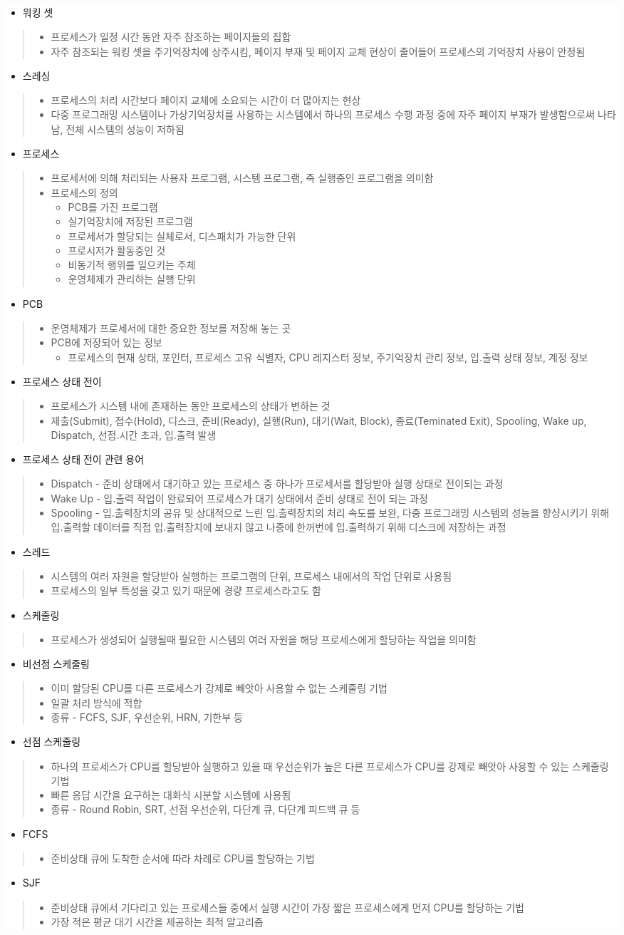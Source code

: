 - 워킹 셋
> - 프로세스가 일정 시간 동안 자주 참조하는 페이지들의 집합
> - 자주 참조되는 워킹 셋을 주기억장치에 상주시킴, 페이지 부재 및 페이지 교체 현상이 줄어들어 프로세스의 기억장치 사용이 안정됨

- 스레싱
> - 프로세스의 처리 시간보다 페이지 교체에 소요되는 시간이 더 많아지는 현상
> - 다중 프로그래밍 시스템이나 가상기억장치를 사용하는 시스템에서 하나의 프로세스 수행 과정 중에 자주 페이지 부재가 발생함으로써 나타남, 전체 시스템의 성능이 저하됨

- 프로세스
> - 프로세서에 의해 처리되는 사용자 프로그램, 시스템 프로그램, 즉 실행중인 프로그램을 의미함
> - 프로세스의 정의
>   - PCB를 가진 프로그램
>   - 실기억장치에 저장된 프로그램
>   - 프로세서가 할당되는 실체로서, 디스패치가 가능한 단위
>   - 프로시저가 활동중인 것
>   - 비동기적 행위를 일으키는 주체
>   - 운영체제가 관리하는 실행 단위

- PCB
> - 운영체제가 프로세서에 대한 중요한 정보를 저장해 놓는 곳
> - PCB에 저장되어 있는 정보
>   - 프로세스의 현재 상태, 포인터, 프로세스 고유 식별자, CPU 레지스터 정보, 주기억장치 관리 정보, 입.출력 상태 정보, 계정 정보

- 프로세스 상태 전이
> - 프로세스가 시스템 내에 존재하는 동안 프로세스의 상태가 변하는 것
> - 제출(Submit), 접수(Hold), 디스크, 준비(Ready), 실행(Run), 대기(Wait, Block), 종료(Teminated Exit), Spooling, Wake up, Dispatch, 선점.시간 초과, 입.출력 발생

- 프로세스 상태 전이 관련 용어
> - Dispatch - 준비 상태에서 대기하고 있는 프로세스 중 하나가 프로세서를 할당받아 실행 상태로 전이되는 과정
> - Wake Up - 입.출력 작업이 완료되어 프로세스가 대기 상태에서 준비 상태로 전이 되는 과정
> - Spooling - 입.출력장치의 공유 및 상대적으로 느린 입.출력장치의 처리 속도를 보완, 다중 프로그래밍 시스템의 성능을 향샹시키기 위해 입.출력할 데이터를 직접 입.출력장치에 보내지 않고 나중에 한꺼번에 입.출력하기 위해 디스크에 저장하는 과정

- 스레드
> - 시스템의 여러 자원을 할당받아 실행하는 프로그램의 단위, 프로세스 내에서의 작업 단위로 사용됨
> - 프로세스의 일부 특성을 갖고 있기 때문에 경량 프로세스라고도 함

- 스케줄링
> - 프로세스가 생성되어 실행될때 필요한 시스템의 여러 자원을 해당 프로세스에게 할당하는 작업을 의미함

- 비선점 스케줄링
> - 이미 할당된 CPU를 다른 프로세스가 강제로 빼앗아 사용할 수 없는 스케줄링 기법
> - 일괄 처리 방식에 적합
> - 종류 - FCFS, SJF, 우선순위, HRN, 기한부 등

- 선점 스케줄링
> - 하나의 프로세스가 CPU를 할당받아 실행하고 있을 때 우선순위가 높은 다른 프로세스가 CPU를 강제로 빼앗아 사용할 수 있는 스케줄링 기법
> - 빠른 응답 시간을 요구하는 대화식 시분할 시스템에 사용됨
> - 종류 - Round Robin, SRT, 선점 우선순위, 다단계 큐, 다단계 피드백 큐 등

- FCFS
> - 준비상태 큐에 도착한 순서에 따라 차례로 CPU를 할당하는 기법

- SJF
> - 준비상태 큐에서 기다리고 있는 프로세스들 중에서 실행 시간이 가장 짧은 프로세스에게 먼저 CPU를 할당하는 기법
> - 가장 적은 평균 대기 시간을 제공하는 최적 알고리즘

